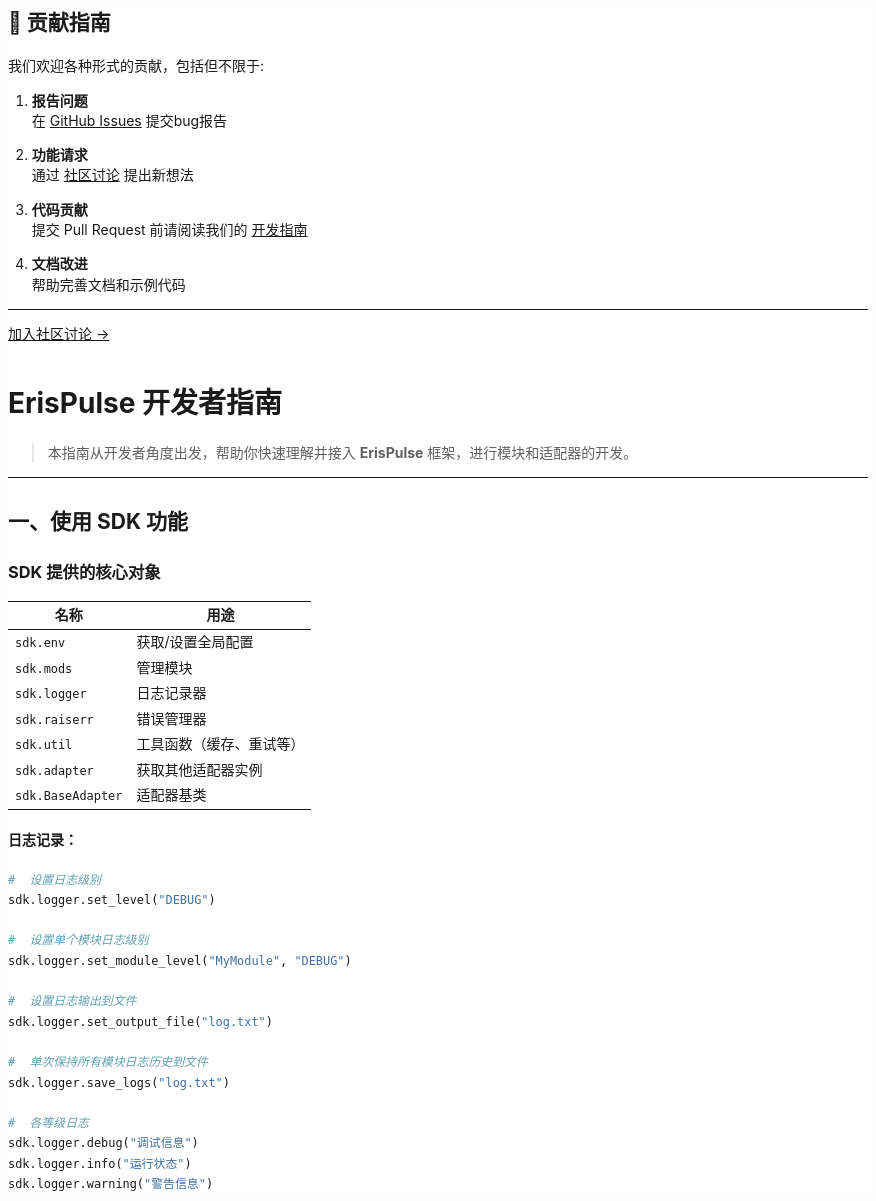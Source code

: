 ## 🤝 贡献指南

我们欢迎各种形式的贡献，包括但不限于:

1. **报告问题**  
   在 [GitHub Issues](https://github.com/ErisPulse/ErisPulse/issues) 提交bug报告

2. **功能请求**  
   通过 [社区讨论](https://github.com/ErisPulse/ErisPulse/discussions) 提出新想法

3. **代码贡献**  
   提交 Pull Request 前请阅读我们的 [开发指南](docs/DEVELOPMENT.md)

4. **文档改进**  
   帮助完善文档和示例代码

---

[加入社区讨论 →](https://github.com/ErisPulse/ErisPulse/discussions)





# ErisPulse 开发者指南

> 本指南从开发者角度出发，帮助你快速理解并接入 **ErisPulse** 框架，进行模块和适配器的开发。

---
## 一、使用 SDK 功能
### SDK 提供的核心对象

| 名称 | 用途 |
|------|------|
| `sdk.env` | 获取/设置全局配置 |
| `sdk.mods` | 管理模块 |
| `sdk.logger` | 日志记录器 |
| `sdk.raiserr` | 错误管理器 |
| `sdk.util` | 工具函数（缓存、重试等） |
| `sdk.adapter` | 获取其他适配器实例 |
| `sdk.BaseAdapter` | 适配器基类 |

#### 日志记录：

```python
#  设置日志级别
sdk.logger.set_level("DEBUG")

#  设置单个模块日志级别
sdk.logger.set_module_level("MyModule", "DEBUG")

#  设置日志输出到文件
sdk.logger.set_output_file("log.txt")

#  单次保持所有模块日志历史到文件
sdk.logger.save_logs("log.txt")

#  各等级日志
sdk.logger.debug("调试信息")
sdk.logger.info("运行状态")
sdk.logger.warning("警告信息")
```